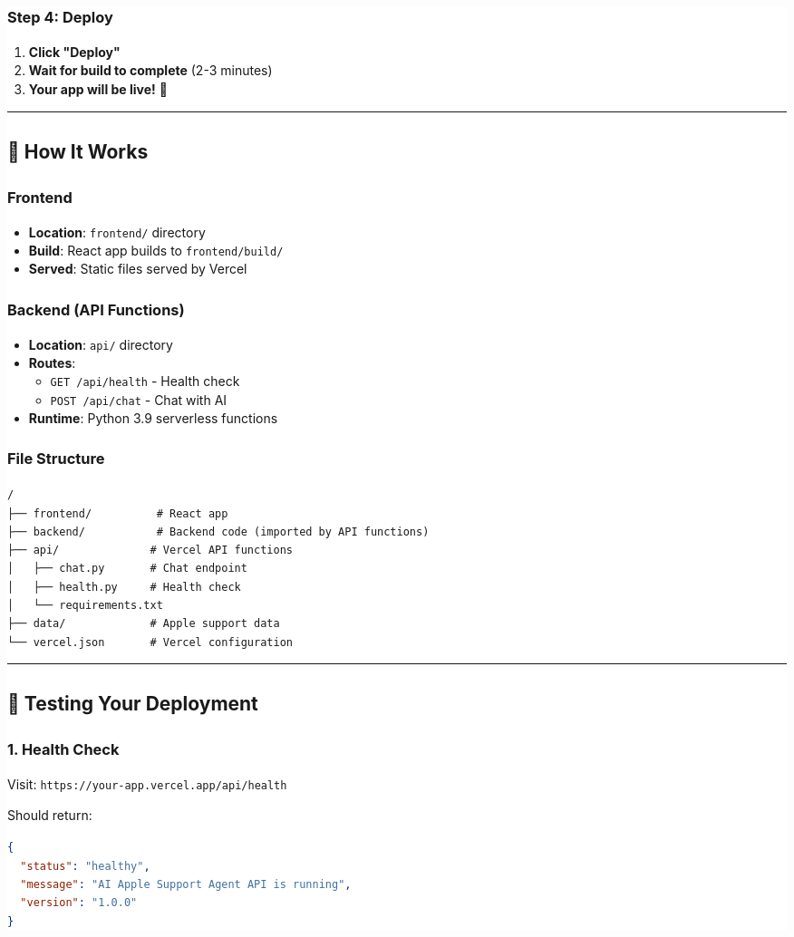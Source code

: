 ### Step 4: Deploy

1. **Click "Deploy"**
2. **Wait for build to complete** (2-3 minutes)
3. **Your app will be live!** 🎉

---

## 🔧 How It Works

### Frontend

- **Location**: `frontend/` directory
- **Build**: React app builds to `frontend/build/`
- **Served**: Static files served by Vercel

### Backend (API Functions)

- **Location**: `api/` directory
- **Routes**:
  - `GET /api/health` - Health check
  - `POST /api/chat` - Chat with AI
- **Runtime**: Python 3.9 serverless functions

### File Structure

```
/
├── frontend/          # React app
├── backend/           # Backend code (imported by API functions)
├── api/              # Vercel API functions
│   ├── chat.py       # Chat endpoint
│   ├── health.py     # Health check
│   └── requirements.txt
├── data/             # Apple support data
└── vercel.json       # Vercel configuration
```

---

## 🧪 Testing Your Deployment

### 1. Health Check

Visit: `https://your-app.vercel.app/api/health`

Should return:

```json
{
  "status": "healthy",
  "message": "AI Apple Support Agent API is running",
  "version": "1.0.0"
}
```
